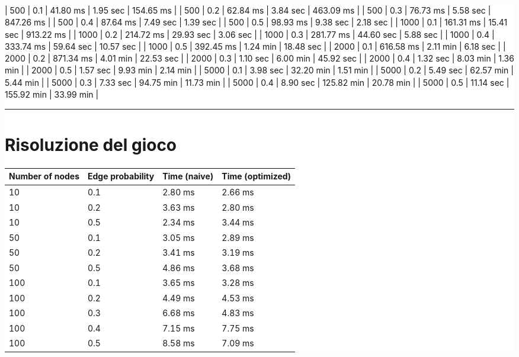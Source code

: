| 500             | 0.1              | 41.80 ms         | 1.95 sec   | 154.65 ms           |
| 500             | 0.2              | 62.84 ms         | 3.84 sec   | 463.09 ms           |
| 500             | 0.3              | 76.73 ms         | 5.58 sec   | 847.26 ms           |
| 500             | 0.4              | 87.64 ms         | 7.49 sec   | 1.39 sec            |
| 500             | 0.5              | 98.93 ms         | 9.38 sec   | 2.18 sec            |
| 1000            | 0.1              | 161.31 ms        | 15.41 sec  | 913.22 ms           |
| 1000            | 0.2              | 214.72 ms        | 29.93 sec  | 3.06 sec            |
| 1000            | 0.3              | 281.77 ms        | 44.60 sec  | 5.88 sec            |
| 1000            | 0.4              | 333.74 ms        | 59.64 sec  | 10.57 sec           |
| 1000            | 0.5              | 392.45 ms        | 1.24 min   | 18.48 sec           |
| 2000            | 0.1              | 616.58 ms        | 2.11 min   | 6.18 sec            |
| 2000            | 0.2              | 871.34 ms        | 4.01 min   | 22.53 sec           |
| 2000            | 0.3              | 1.10 sec         | 6.00 min   | 45.92 sec           |
| 2000            | 0.4              | 1.32 sec         | 8.03 min   | 1.36 min            |
| 2000            | 0.5              | 1.57 sec         | 9.93 min   | 2.14 min            |
| 5000            | 0.1              | 3.98 sec         | 32.20 min  | 1.51 min            |
| 5000            | 0.2              | 5.49 sec         | 62.57 min  | 5.44 min            |
| 5000            | 0.3              | 7.33 sec         | 94.75 min  | 11.73 min           |
| 5000            | 0.4              | 8.90 sec         | 125.82 min | 20.78 min           |
| 5000            | 0.5              | 11.14 sec        | 155.92 min | 33.99 min           |

</div>


---

# Risoluzione del gioco

<div class="h-[500px] px-10 pb-20 overflow-y-scroll">

| Number of nodes | Edge probability | Time (naive) | Time (optimized) |
| --------------- | ---------------- | ------------ | ---------------- |
| 10              | 0.1              | 2.80 ms      | 2.66 ms          |
| 10              | 0.2              | 3.63 ms      | 2.80 ms          |
| 10              | 0.5              | 2.34 ms      | 3.44 ms          |
| 50              | 0.1              | 3.05 ms      | 2.89 ms          |
| 50              | 0.2              | 3.41 ms      | 3.19 ms          |
| 50              | 0.5              | 4.86 ms      | 3.68 ms          |
| 100             | 0.1              | 3.65 ms      | 3.28 ms          |
| 100             | 0.2              | 4.49 ms      | 4.53 ms          |
| 100             | 0.3              | 6.68 ms      | 4.83 ms          |
| 100             | 0.4              | 7.15 ms      | 7.75 ms          |
| 100             | 0.5              | 8.58 ms      | 7.09 ms          |